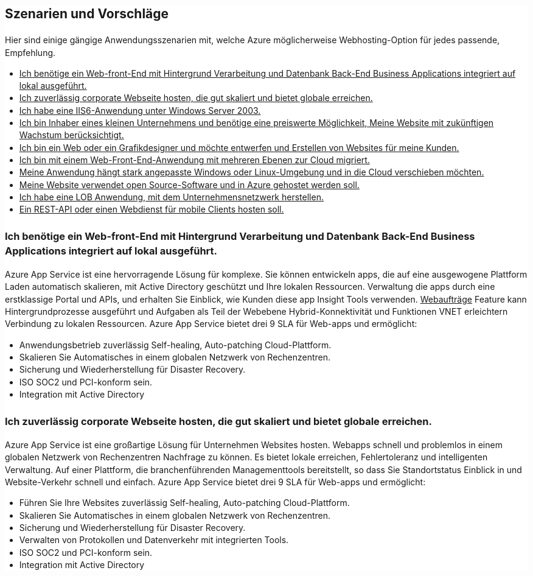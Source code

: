 ## <a name="scenarios"></a>Szenarien und Vorschläge

Hier sind einige gängige Anwendungsszenarien mit, welche Azure möglicherweise Webhosting-Option für jedes passende, Empfehlung.

- [Ich benötige ein Web-front-End mit Hintergrund Verarbeitung und Datenbank Back-End Business Applications integriert auf lokal ausgeführt.](#onprem)
- [Ich zuverlässig corporate Webseite hosten, die gut skaliert und bietet globale erreichen.](#corp)
- [Ich habe eine IIS6-Anwendung unter Windows Server 2003.](#iis6)
- [Ich bin Inhaber eines kleinen Unternehmens und benötige eine preiswerte Möglichkeit, Meine Website mit zukünftigen Wachstum berücksichtigt.](#smallbusiness)
- [Ich bin ein Web oder ein Grafikdesigner und möchte entwerfen und Erstellen von Websites für meine Kunden.](#designer)
- [Ich bin mit einem Web-Front-End-Anwendung mit mehreren Ebenen zur Cloud migriert.](#multitier)
- [Meine Anwendung hängt stark angepasste Windows oder Linux-Umgebung und in die Cloud verschieben möchten.](#custom)
- [Meine Website verwendet open Source-Software und in Azure gehostet werden soll.](#oss)
- [Ich habe eine LOB Anwendung, mit dem Unternehmensnetzwerk herstellen.](#lob)
- [Ein REST-API oder einen Webdienst für mobile Clients hosten soll.](#mobile)


### <a id="onprem"></a>Ich benötige ein Web-front-End mit Hintergrund Verarbeitung und Datenbank Back-End Business Applications integriert auf lokal ausgeführt.

Azure App Service ist eine hervorragende Lösung für komplexe. Sie können entwickeln apps, die auf eine ausgewogene Plattform Laden automatisch skalieren, mit Active Directory geschützt und Ihre lokalen Ressourcen. Verwaltung die apps durch eine erstklassige Portal und APIs, und erhalten Sie Einblick, wie Kunden diese app Insight Tools verwenden. [Webaufträge][] Feature kann Hintergrundprozesse ausgeführt und Aufgaben als Teil der Webebene Hybrid-Konnektivität und Funktionen VNET erleichtern Verbindung zu lokalen Ressourcen. Azure App Service bietet drei 9 SLA für Web-apps und ermöglicht:

* Anwendungsbetrieb zuverlässig Self-healing, Auto-patching Cloud-Plattform.
* Skalieren Sie Automatisches in einem globalen Netzwerk von Rechenzentren.
* Sicherung und Wiederherstellung für Disaster Recovery.
* ISO SOC2 und PCI-konform sein.
* Integration mit Active Directory

### <a id="corp"></a>Ich zuverlässig corporate Webseite hosten, die gut skaliert und bietet globale erreichen.

Azure App Service ist eine großartige Lösung für Unternehmen Websites hosten. Webapps schnell und problemlos in einem globalen Netzwerk von Rechenzentren Nachfrage zu können. Es bietet lokale erreichen, Fehlertoleranz und intelligenten Verwaltung. Auf einer Plattform, die branchenführenden Managementtools bereitstellt, so dass Sie Standortstatus Einblick in und Website-Verkehr schnell und einfach. Azure App Service bietet drei 9 SLA für Web-apps und ermöglicht:

* Führen Sie Ihre Websites zuverlässig Self-healing, Auto-patching Cloud-Plattform.
* Skalieren Sie Automatisches in einem globalen Netzwerk von Rechenzentren.
* Sicherung und Wiederherstellung für Disaster Recovery.
* Verwalten von Protokollen und Datenverkehr mit integrierten Tools.
* ISO SOC2 und PCI-konform sein.
* Integration mit Active Directory


[Azure App Service]: /services/app-service/
[Cloud-Dienste]: http://go.microsoft.com/fwlink/?LinkId=306052
[Virtuelle Computer]: http://go.microsoft.com/fwlink/?LinkID=306053
[Service Fabric]: /services/service-fabric
[ClearDB]: http://www.cleardb.com/
[Webaufträge]: http://go.microsoft.com/fwlink/?linkid=390226&clcid=0x409
[Configuring an SSL certificate for an Azure Website]: http://www.windowsazure.com/develop/net/common-tasks/enable-ssl-web-site/
[azurestore]: http://www.windowsazure.com/gallery/store/
[scripting]: http://www.windowsazure.com/documentation/scripts/?services=web-sites
[dotnet]: http://www.windowsazure.com/develop/net/
[nodejs]: http://www.windowsazure.com/develop/nodejs/
[PHP]: http://www.windowsazure.com/develop/php/
[Python]: http://www.windowsazure.com/develop/python/
[servicebus]: http://www.windowsazure.com/documentation/services/service-bus/
[sqldatabase]: http://www.windowsazure.com/documentation/services/sql-database/
[Speicher]: http://www.windowsazure.com/documentation/services/storage/
[ChoicesDiagram]: ./media/choose-web-site-cloud-service-vm/Websites_CloudServices_VMs_3.png